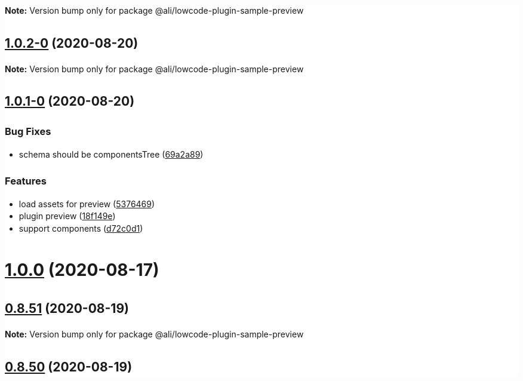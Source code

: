 **Note:** Version bump only for package @ali/lowcode-plugin-sample-preview

<a name="1.0.2-0"></a>
## [1.0.2-0](https://gitlab.alibaba-inc.com/ali-lowcode/ali-lowcode-engine/compare/@ali/lowcode-plugin-sample-preview@1.0.1-0...@ali/lowcode-plugin-sample-preview@1.0.2-0) (2020-08-20)




**Note:** Version bump only for package @ali/lowcode-plugin-sample-preview

<a name="1.0.1-0"></a>
## [1.0.1-0](https://gitlab.alibaba-inc.com/ali-lowcode/ali-lowcode-engine/compare/@ali/lowcode-plugin-sample-preview@0.8.51...@ali/lowcode-plugin-sample-preview@1.0.1-0) (2020-08-20)


### Bug Fixes

* schema should be componentsTree ([69a2a89](https://gitlab.alibaba-inc.com/ali-lowcode/ali-lowcode-engine/commit/69a2a89))


### Features

* load assets for preview ([5376469](https://gitlab.alibaba-inc.com/ali-lowcode/ali-lowcode-engine/commit/5376469))
* plugin preview ([18f149e](https://gitlab.alibaba-inc.com/ali-lowcode/ali-lowcode-engine/commit/18f149e))
* support components ([d72c0d1](https://gitlab.alibaba-inc.com/ali-lowcode/ali-lowcode-engine/commit/d72c0d1))




<a name="1.0.0"></a>
# [1.0.0](https://gitlab.alibaba-inc.com/ali-lowcode/ali-lowcode-engine/compare/@ali/lowcode-plugin-sample-preview@0.15.0...@ali/lowcode-plugin-sample-preview@1.0.0) (2020-08-17)
<a name="0.8.51"></a>
## [0.8.51](https://gitlab.alibaba-inc.com/ali-lowcode/ali-lowcode-engine/compare/@ali/lowcode-plugin-sample-preview@0.8.50...@ali/lowcode-plugin-sample-preview@0.8.51) (2020-08-19)




**Note:** Version bump only for package @ali/lowcode-plugin-sample-preview

<a name="0.8.50"></a>
## [0.8.50](https://gitlab.alibaba-inc.com/ali-lowcode/ali-lowcode-engine/compare/@ali/lowcode-plugin-sample-preview@0.8.49...@ali/lowcode-plugin-sample-preview@0.8.50) (2020-08-19)
